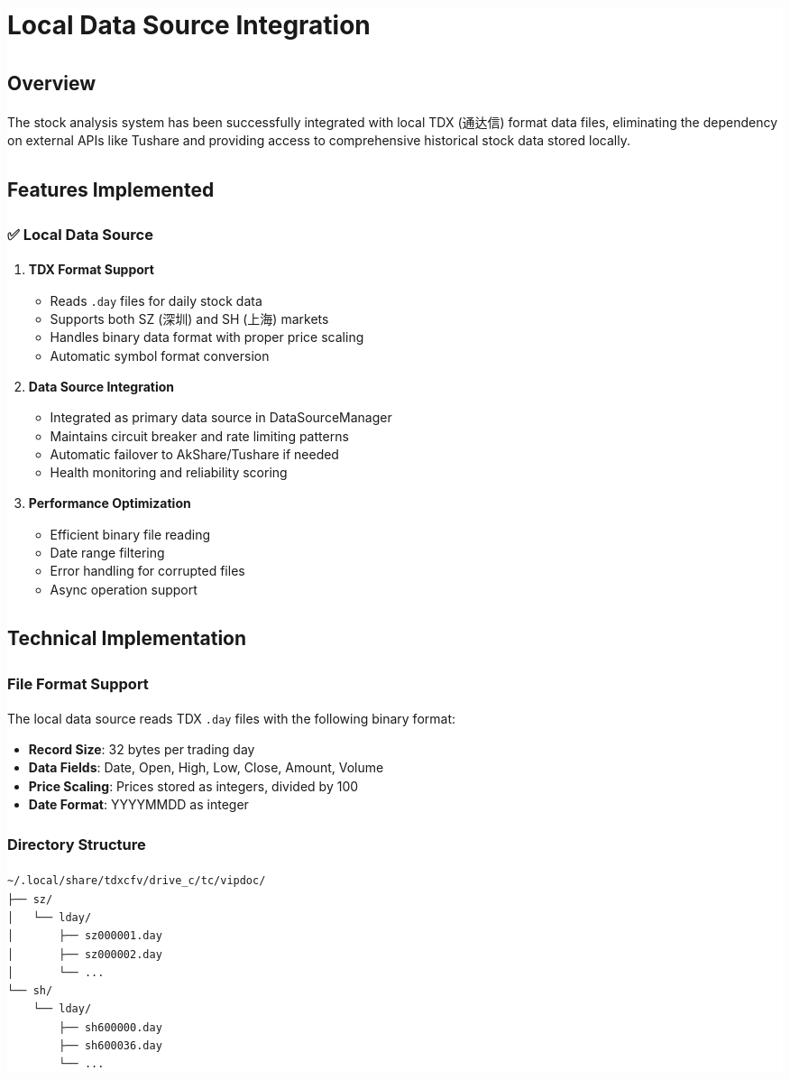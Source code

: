 # Local Data Source Integration

## Overview

The stock analysis system has been successfully integrated with local TDX (通达信) format data files, eliminating the dependency on external APIs like Tushare and providing access to comprehensive historical stock data stored locally.

## Features Implemented

### ✅ Local Data Source

1. **TDX Format Support**
   - Reads `.day` files for daily stock data
   - Supports both SZ (深圳) and SH (上海) markets
   - Handles binary data format with proper price scaling
   - Automatic symbol format conversion

2. **Data Source Integration**
   - Integrated as primary data source in DataSourceManager
   - Maintains circuit breaker and rate limiting patterns
   - Automatic failover to AkShare/Tushare if needed
   - Health monitoring and reliability scoring

3. **Performance Optimization**
   - Efficient binary file reading
   - Date range filtering
   - Error handling for corrupted files
   - Async operation support

## Technical Implementation

### File Format Support

The local data source reads TDX `.day` files with the following binary format:
- **Record Size**: 32 bytes per trading day
- **Data Fields**: Date, Open, High, Low, Close, Amount, Volume
- **Price Scaling**: Prices stored as integers, divided by 100
- **Date Format**: YYYYMMDD as integer

### Directory Structure

```
~/.local/share/tdxcfv/drive_c/tc/vipdoc/
├── sz/
│   └── lday/
│       ├── sz000001.day
│       ├── sz000002.day
│       └── ...
└── sh/
    └── lday/
        ├── sh600000.day
        ├── sh600036.day
        └── ...
```
